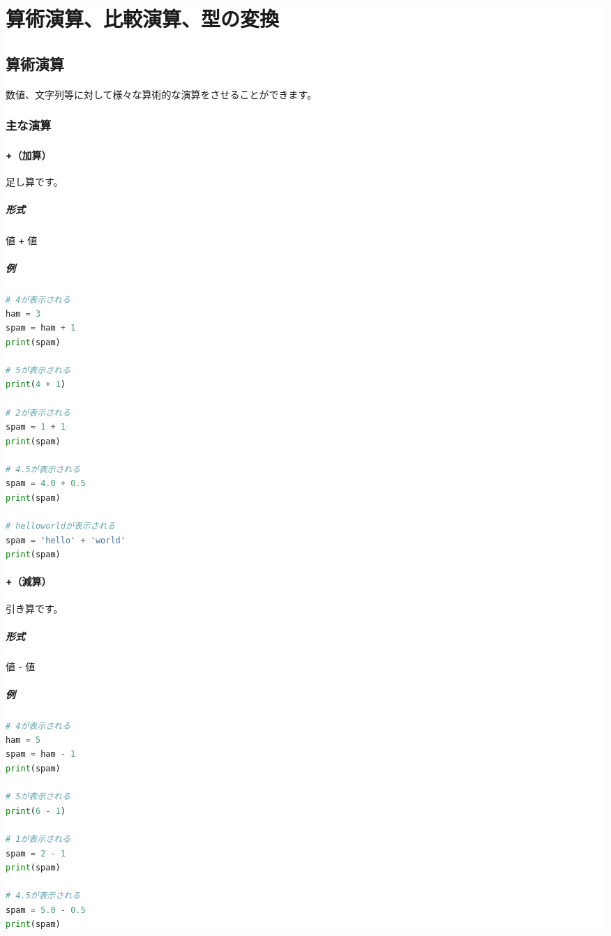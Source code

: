 # 算術演算、比較演算、型の変換
## 算術演算
数値、文字列等に対して様々な算術的な演算をさせることができます。

### 主な演算
#### +（加算）
足し算です。

##### 形式
値 + 値

##### 例

```py
# 4が表示される
ham = 3
spam = ham + 1
print(spam)

# 5が表示される
print(4 + 1)

# 2が表示される
spam = 1 + 1
print(spam)

# 4.5が表示される
spam = 4.0 + 0.5
print(spam)

# helloworldが表示される
spam = 'hello' + 'world'
print(spam)
```

#### +（減算）
引き算です。

##### 形式
値 - 値

##### 例

```py
# 4が表示される
ham = 5
spam = ham - 1
print(spam)

# 5が表示される
print(6 - 1)

# 1が表示される
spam = 2 - 1
print(spam)

# 4.5が表示される
spam = 5.0 - 0.5
print(spam)
```
